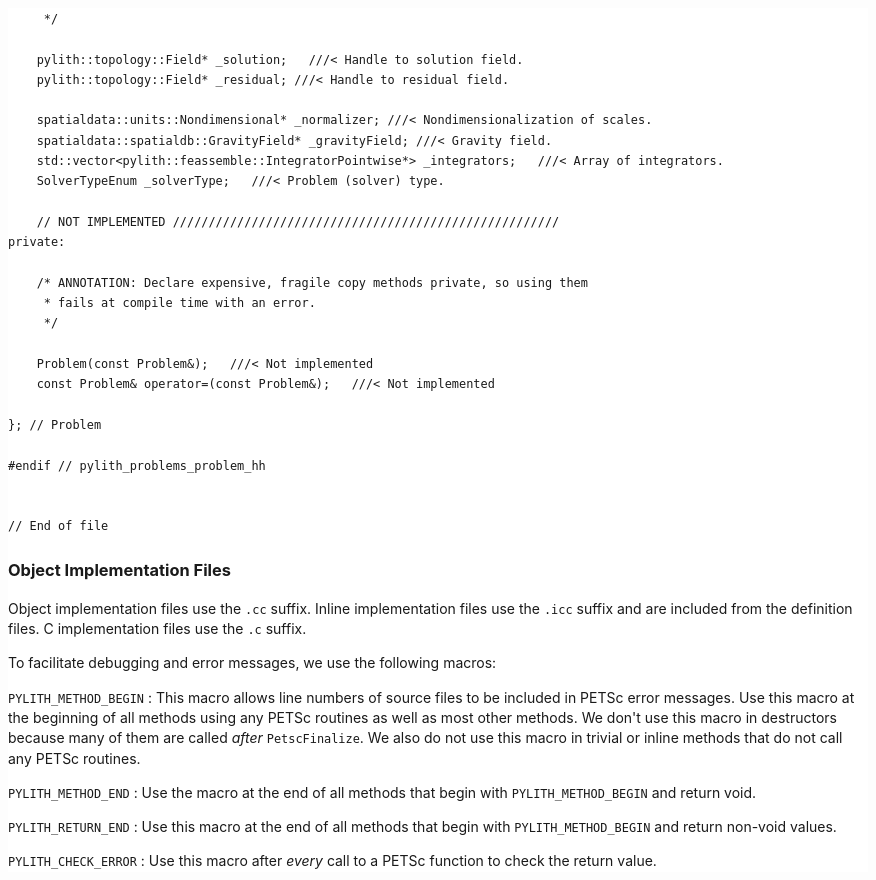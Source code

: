 ```{code-block} c++
     */

    pylith::topology::Field* _solution;   ///< Handle to solution field.
    pylith::topology::Field* _residual; ///< Handle to residual field.

    spatialdata::units::Nondimensional* _normalizer; ///< Nondimensionalization of scales.
    spatialdata::spatialdb::GravityField* _gravityField; ///< Gravity field.
    std::vector<pylith::feassemble::IntegratorPointwise*> _integrators;   ///< Array of integrators.
    SolverTypeEnum _solverType;   ///< Problem (solver) type.

    // NOT IMPLEMENTED //////////////////////////////////////////////////////
private:

    /* ANNOTATION: Declare expensive, fragile copy methods private, so using them
     * fails at compile time with an error.
     */

    Problem(const Problem&);   ///< Not implemented
    const Problem& operator=(const Problem&);   ///< Not implemented

}; // Problem

#endif // pylith_problems_problem_hh


// End of file
```

### Object Implementation Files

Object implementation files use the `.cc` suffix. Inline implementation files use the `.icc` suffix and are included from the definition files. C implementation files use the `.c` suffix.

To facilitate debugging and error messages, we use the following
macros:

`PYLITH_METHOD_BEGIN`
: This macro allows line numbers of source files to be included in PETSc error messages. Use this macro at the beginning of all methods using any PETSc routines as well as most other methods. We don't use this macro in destructors because many of them are called *after* `PetscFinalize`. We also do not use this macro in trivial or inline methods that do not call any PETSc routines.

`PYLITH_METHOD_END`
: Use the macro at the end of all methods that begin with `PYLITH_METHOD_BEGIN` and return void.

`PYLITH_RETURN_END`
: Use this macro at the end of all methods that begin with `PYLITH_METHOD_BEGIN` and return non-void values.

`PYLITH_CHECK_ERROR`
: Use this macro after *every* call to a PETSc function to check the return value.
